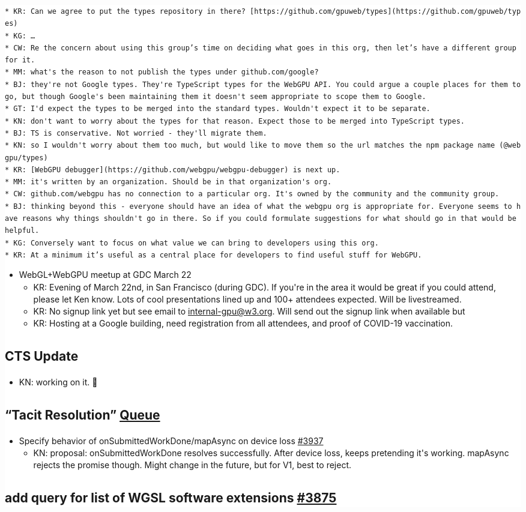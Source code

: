     * KR: Can we agree to put the types repository in there? [https://github.com/gpuweb/types](https://github.com/gpuweb/types)
    * KG: …
    * CW: Re the concern about using this group’s time on deciding what goes in this org, then let’s have a different group for it.
    * MM: what's the reason to not publish the types under github.com/google?
    * BJ: they're not Google types. They're TypeScript types for the WebGPU API. You could argue a couple places for them to go, but though Google's been maintaining them it doesn't seem appropriate to scope them to Google.
    * GT: I'd expect the types to be merged into the standard types. Wouldn't expect it to be separate.
    * KN: don't want to worry about the types for that reason. Expect those to be merged into TypeScript types.
    * BJ: TS is conservative. Not worried - they'll migrate them.
    * KN: so I wouldn't worry about them too much, but would like to move them so the url matches the npm package name (@webgpu/types)
    * KR: [WebGPU debugger](https://github.com/webgpu/webgpu-debugger) is next up.
    * MM: it's written by an organization. Should be in that organization's org. 
    * CW: github.com/webgpu has no connection to a particular org. It's owned by the community and the community group.
    * BJ: thinking beyond this - everyone should have an idea of what the webgpu org is appropriate for. Everyone seems to have reasons why things shouldn't go in there. So if you could formulate suggestions for what should go in that would be helpful.
    * KG: Conversely want to focus on what value we can bring to developers using this org.
    * KR: At a minimum it’s useful as a central place for developers to find useful stuff for WebGPU.
* WebGL+WebGPU meetup at GDC March 22
    * KR:  Evening of March 22nd, in San Francisco (during GDC). If you're in the area it would be great if you could attend, please let Ken know. Lots of cool presentations lined up and 100+ attendees expected. Will be livestreamed.
    * KR: No signup link yet but see email to [internal-gpu@w3.org](mailto:internal-gpu@w3.org). Will send out the signup link when available but 
    * KR: Hosting at a Google building, need registration from all attendees, and proof of COVID-19 vaccination.


## CTS Update



* KN: working on it. 🙂


## “Tacit Resolution” [Queue](https://github.com/gpuweb/gpuweb/issues?q=label%3A%22tacit+resolution+queue%22)



* Specify behavior of onSubmittedWorkDone/mapAsync on device loss [#3937](https://github.com/gpuweb/gpuweb/pull/3937)
    * KN: proposal: onSubmittedWorkDone resolves successfully. After device loss, keeps pretending it's working. mapAsync rejects the promise though. Might change in the future, but for V1, best to reject.


## add query for list of WGSL software extensions [#3875](https://github.com/gpuweb/gpuweb/issues/3875)

